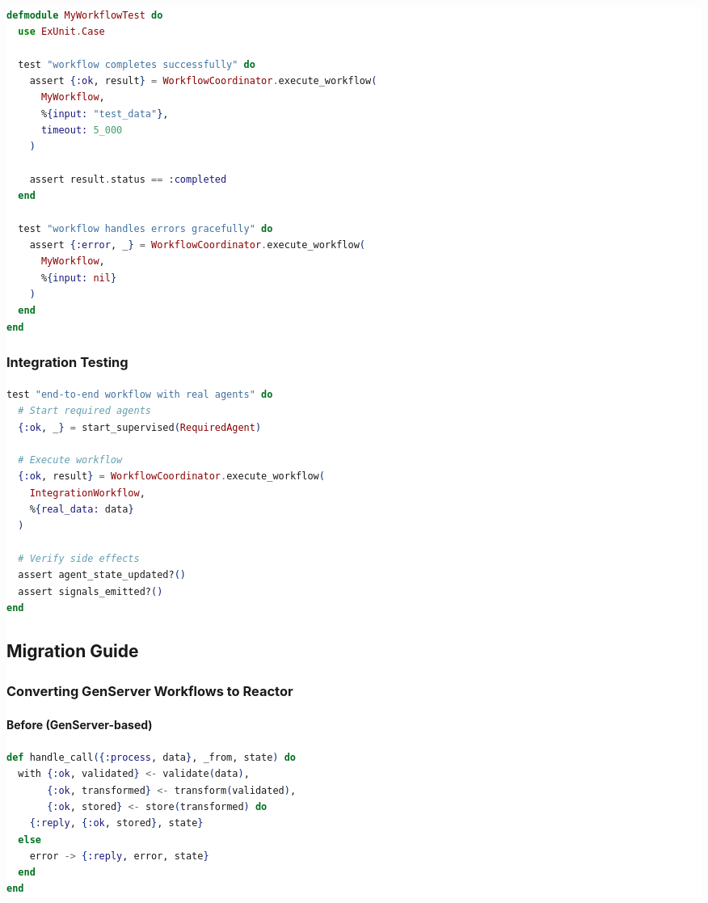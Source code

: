 ```elixir
defmodule MyWorkflowTest do
  use ExUnit.Case
  
  test "workflow completes successfully" do
    assert {:ok, result} = WorkflowCoordinator.execute_workflow(
      MyWorkflow,
      %{input: "test_data"},
      timeout: 5_000
    )
    
    assert result.status == :completed
  end
  
  test "workflow handles errors gracefully" do
    assert {:error, _} = WorkflowCoordinator.execute_workflow(
      MyWorkflow,
      %{input: nil}
    )
  end
end
```

### Integration Testing

```elixir
test "end-to-end workflow with real agents" do
  # Start required agents
  {:ok, _} = start_supervised(RequiredAgent)
  
  # Execute workflow
  {:ok, result} = WorkflowCoordinator.execute_workflow(
    IntegrationWorkflow,
    %{real_data: data}
  )
  
  # Verify side effects
  assert agent_state_updated?()
  assert signals_emitted?()
end
```

## Migration Guide

### Converting GenServer Workflows to Reactor

#### Before (GenServer-based)
```elixir
def handle_call({:process, data}, _from, state) do
  with {:ok, validated} <- validate(data),
       {:ok, transformed} <- transform(validated),
       {:ok, stored} <- store(transformed) do
    {:reply, {:ok, stored}, state}
  else
    error -> {:reply, error, state}
  end
end
```
